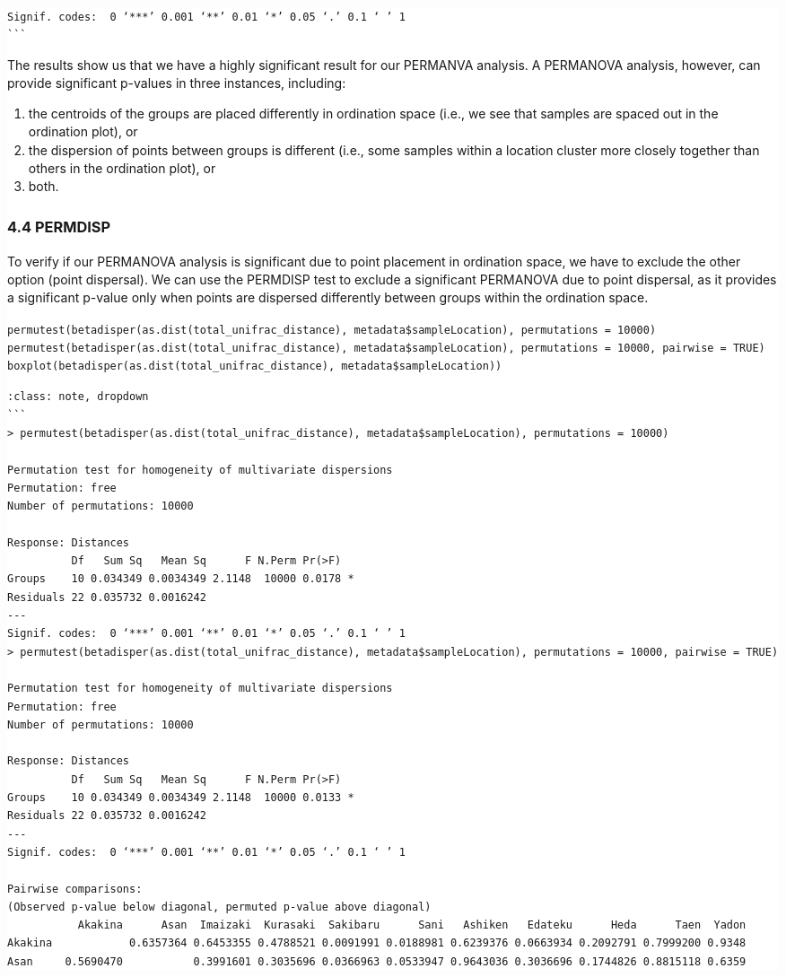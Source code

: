 ````{admonition} Output
Signif. codes:  0 ‘***’ 0.001 ‘**’ 0.01 ‘*’ 0.05 ‘.’ 0.1 ‘ ’ 1
```
````

The results show us that we have a highly significant result for our PERMANVA analysis. A PERMANOVA analysis, however, can provide significant p-values in three instances, including:

1. the centroids of the groups are placed differently in ordination space (i.e., we see that samples are spaced out in the ordination plot), or
2. the dispersion of points between groups is different (i.e., some samples within a location cluster more closely together than others in the ordination plot), or
3. both.

### 4.4 PERMDISP

To verify if our PERMANOVA analysis is significant due to point placement in ordination space, we have to exclude the other option (point dispersal). We can use the PERMDISP test to exclude a significant PERMANOVA due to point dispersal, as it provides a significant p-value only when points are dispersed differently between groups within the ordination space.

```{code-block} R
permutest(betadisper(as.dist(total_unifrac_distance), metadata$sampleLocation), permutations = 10000)
permutest(betadisper(as.dist(total_unifrac_distance), metadata$sampleLocation), permutations = 10000, pairwise = TRUE)
boxplot(betadisper(as.dist(total_unifrac_distance), metadata$sampleLocation))
```

````{admonition} Output
:class: note, dropdown
```
> permutest(betadisper(as.dist(total_unifrac_distance), metadata$sampleLocation), permutations = 10000)

Permutation test for homogeneity of multivariate dispersions
Permutation: free
Number of permutations: 10000

Response: Distances
          Df   Sum Sq   Mean Sq      F N.Perm Pr(>F)  
Groups    10 0.034349 0.0034349 2.1148  10000 0.0178 *
Residuals 22 0.035732 0.0016242                       
---
Signif. codes:  0 ‘***’ 0.001 ‘**’ 0.01 ‘*’ 0.05 ‘.’ 0.1 ‘ ’ 1
> permutest(betadisper(as.dist(total_unifrac_distance), metadata$sampleLocation), permutations = 10000, pairwise = TRUE)

Permutation test for homogeneity of multivariate dispersions
Permutation: free
Number of permutations: 10000

Response: Distances
          Df   Sum Sq   Mean Sq      F N.Perm Pr(>F)  
Groups    10 0.034349 0.0034349 2.1148  10000 0.0133 *
Residuals 22 0.035732 0.0016242                       
---
Signif. codes:  0 ‘***’ 0.001 ‘**’ 0.01 ‘*’ 0.05 ‘.’ 0.1 ‘ ’ 1

Pairwise comparisons:
(Observed p-value below diagonal, permuted p-value above diagonal)
           Akakina      Asan  Imaizaki  Kurasaki  Sakibaru      Sani   Ashiken   Edateku      Heda      Taen  Yadon
Akakina            0.6357364 0.6453355 0.4788521 0.0091991 0.0188981 0.6239376 0.0663934 0.2092791 0.7999200 0.9348
Asan     0.5690470           0.3991601 0.3035696 0.0366963 0.0533947 0.9643036 0.3036696 0.1744826 0.8815118 0.6359
````